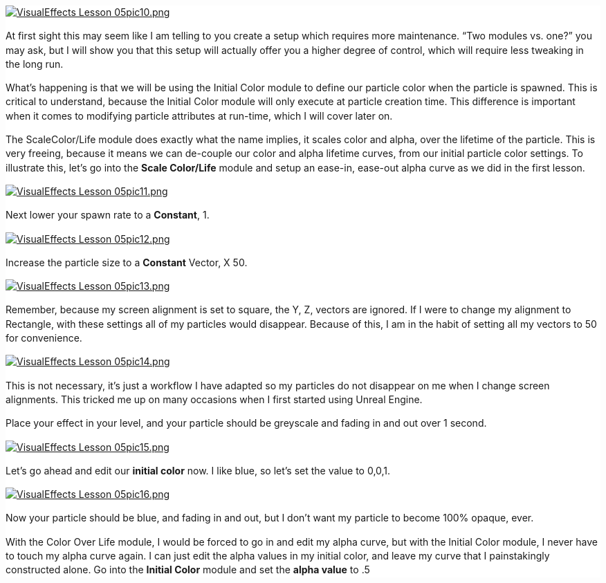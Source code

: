 [![VisualEffects Lesson 05pic10.png](https://d26ilriwvtzlb.cloudfront.net/e/eb/VisualEffects_Lesson_05pic10.png)](/File:VisualEffects_Lesson_05pic10.png)

  
At first sight this may seem like I am telling to you create a setup which requires more maintenance. “Two modules vs. one?” you may ask, but I will show you that this setup will actually offer you a higher degree of control, which will require less tweaking in the long run.

What’s happening is that we will be using the Initial Color module to define our particle color when the particle is spawned. This is critical to understand, because the Initial Color module will only execute at particle creation time. This difference is important when it comes to modifying particle attributes at run-time, which I will cover later on.

The ScaleColor/Life module does exactly what the name implies, it scales color and alpha, over the lifetime of the particle. This is very freeing, because it means we can de-couple our color and alpha lifetime curves, from our initial particle color settings. To illustrate this, let’s go into the **Scale Color/Life** module and setup an ease-in, ease-out alpha curve as we did in the first lesson.

[![VisualEffects Lesson 05pic11.png](https://d26ilriwvtzlb.cloudfront.net/3/36/VisualEffects_Lesson_05pic11.png)](/File:VisualEffects_Lesson_05pic11.png)

Next lower your spawn rate to a **Constant**, 1.

[![VisualEffects Lesson 05pic12.png](https://d26ilriwvtzlb.cloudfront.net/6/6b/VisualEffects_Lesson_05pic12.png)](/File:VisualEffects_Lesson_05pic12.png)

  
Increase the particle size to a **Constant** Vector, X 50.

[![VisualEffects Lesson 05pic13.png](https://d26ilriwvtzlb.cloudfront.net/3/34/VisualEffects_Lesson_05pic13.png)](/File:VisualEffects_Lesson_05pic13.png)

Remember, because my screen alignment is set to square, the Y, Z, vectors are ignored. If I were to change my alignment to Rectangle, with these settings all of my particles would disappear. Because of this, I am in the habit of setting all my vectors to 50 for convenience.

[![VisualEffects Lesson 05pic14.png](https://d26ilriwvtzlb.cloudfront.net/2/20/VisualEffects_Lesson_05pic14.png)](/File:VisualEffects_Lesson_05pic14.png)

  
This is not necessary, it’s just a workflow I have adapted so my particles do not disappear on me when I change screen alignments. This tricked me up on many occasions when I first started using Unreal Engine.

Place your effect in your level, and your particle should be greyscale and fading in and out over 1 second.

[![VisualEffects Lesson 05pic15.png](https://d26ilriwvtzlb.cloudfront.net/a/ad/VisualEffects_Lesson_05pic15.png)](/File:VisualEffects_Lesson_05pic15.png)

  
Let’s go ahead and edit our **initial color** now. I like blue, so let’s set the value to 0,0,1.

[![VisualEffects Lesson 05pic16.png](https://d26ilriwvtzlb.cloudfront.net/1/19/VisualEffects_Lesson_05pic16.png)](/File:VisualEffects_Lesson_05pic16.png)

  
Now your particle should be blue, and fading in and out, but I don’t want my particle to become 100% opaque, ever.

With the Color Over Life module, I would be forced to go in and edit my alpha curve, but with the Initial Color module, I never have to touch my alpha curve again. I can just edit the alpha values in my initial color, and leave my curve that I painstakingly constructed alone. Go into the **Initial Color** module and set the **alpha value** to .5
